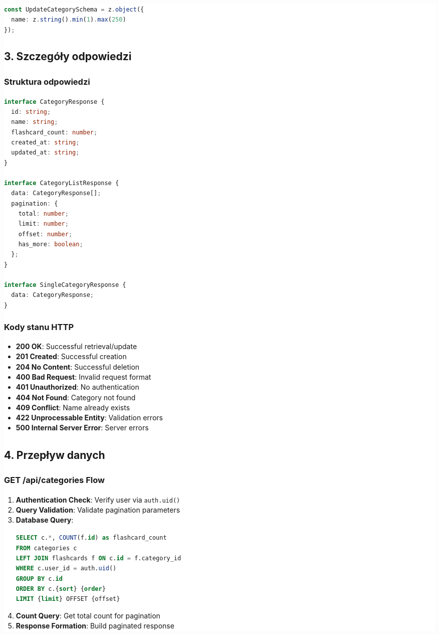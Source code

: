 ```typescript
const UpdateCategorySchema = z.object({
  name: z.string().min(1).max(250)
});
```

## 3. Szczegóły odpowiedzi

### Struktura odpowiedzi
```typescript
interface CategoryResponse {
  id: string;
  name: string;
  flashcard_count: number;
  created_at: string;
  updated_at: string;
}

interface CategoryListResponse {
  data: CategoryResponse[];
  pagination: {
    total: number;
    limit: number;
    offset: number;
    has_more: boolean;
  };
}

interface SingleCategoryResponse {
  data: CategoryResponse;
}
```

### Kody stanu HTTP
- **200 OK**: Successful retrieval/update
- **201 Created**: Successful creation
- **204 No Content**: Successful deletion
- **400 Bad Request**: Invalid request format
- **401 Unauthorized**: No authentication
- **404 Not Found**: Category not found
- **409 Conflict**: Name already exists
- **422 Unprocessable Entity**: Validation errors
- **500 Internal Server Error**: Server errors

## 4. Przepływ danych

### GET /api/categories Flow
1. **Authentication Check**: Verify user via `auth.uid()`
2. **Query Validation**: Validate pagination parameters
3. **Database Query**: 
   ```sql
   SELECT c.*, COUNT(f.id) as flashcard_count
   FROM categories c
   LEFT JOIN flashcards f ON c.id = f.category_id
   WHERE c.user_id = auth.uid()
   GROUP BY c.id
   ORDER BY c.{sort} {order}
   LIMIT {limit} OFFSET {offset}
   ```
4. **Count Query**: Get total count for pagination
5. **Response Formation**: Build paginated response
